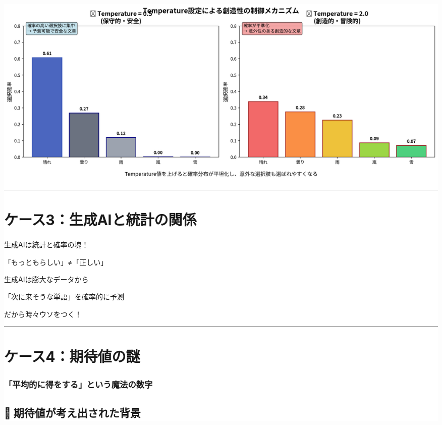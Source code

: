 ![Temperature設定の仕組み](./images/temperature_creativity_mechanism.png)

</div>

---

# ケース3：生成AIと統計の関係

<div class="mt-12 p-8 bg-yellow-500 bg-opacity-20 rounded-lg">
  <p class="text-2xl font-bold text-center">
    生成AIは統計と確率の塊！
  </p>
  <p class="text-xl mt-4 text-center">
    「もっともらしい」≠「正しい」
  </p>
</div>

<div class="mt-8 text-center">
  <p class="text-lg">生成AIは膨大なデータから</p>
  <p class="text-lg">「次に来そうな単語」を確率的に予測</p>
  <p class="text-xl mt-4 font-bold">だから時々ウソをつく！</p>
</div>



---

# ケース4：期待値の謎

### 「平均的に得をする」という魔法の数字

## 🎯 期待値が考え出された背景
